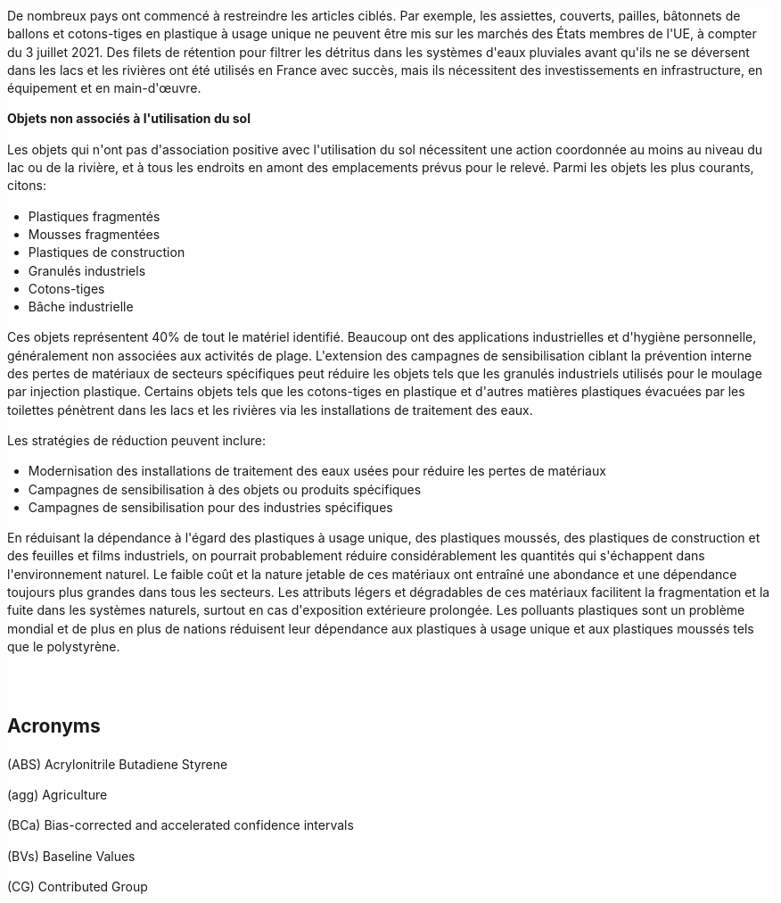 De nombreux pays ont commencé à restreindre les articles ciblés. Par exemple, les assiettes, couverts, pailles, bâtonnets de ballons et cotons-tiges en plastique à usage unique ne peuvent être mis sur les marchés des États membres de l'UE, à compter du 3 juillet 2021.  Des filets de rétention pour filtrer les détritus dans les systèmes d'eaux pluviales avant qu'ils ne se déversent dans les lacs et les rivières ont été utilisés en France avec succès, mais ils nécessitent des investissements en infrastructure, en équipement et en main-d'œuvre.  

__Objets non associés à l'utilisation du sol__

Les objets qui n'ont pas d'association positive avec l'utilisation du sol nécessitent une action coordonnée au moins au niveau du lac ou de la rivière, et à tous les endroits en amont des emplacements prévus pour le relevé. Parmi les objets les plus courants, citons:   

* Plastiques fragmentés 
* Mousses fragmentées 
* Plastiques de construction 
* Granulés industriels 
* Cotons-tiges 
* Bâche industrielle  

Ces objets représentent 40% de tout le matériel identifié. Beaucoup ont des applications industrielles et d'hygiène personnelle, généralement non associées aux activités de plage. L'extension des campagnes de sensibilisation ciblant la prévention interne des pertes de matériaux de secteurs spécifiques peut réduire les objets tels que les granulés industriels utilisés pour le moulage par injection plastique. Certains objets tels que les cotons-tiges en plastique et d'autres matières plastiques évacuées par les toilettes pénètrent dans les lacs et les rivières via les installations de traitement des eaux.    

Les stratégies de réduction peuvent inclure:  

* Modernisation des installations de traitement des eaux usées pour réduire les pertes de matériaux
* Campagnes de sensibilisation à des objets ou produits spécifiques
* Campagnes de sensibilisation pour des industries spécifiques   

En réduisant la dépendance à l'égard des plastiques à usage unique, des plastiques moussés, des plastiques de construction et des feuilles et films industriels, on pourrait probablement réduire considérablement les quantités qui s'échappent dans l'environnement naturel. Le faible coût et la nature jetable de ces matériaux ont entraîné une abondance et une dépendance toujours plus grandes dans tous les secteurs. Les attributs légers et dégradables de ces matériaux facilitent la fragmentation et la fuite dans les systèmes naturels, surtout en cas d'exposition extérieure prolongée. Les polluants plastiques sont un problème mondial et de plus en plus de nations réduisent leur dépendance aux plastiques à usage unique et aux plastiques moussés tels que le polystyrène.    

<br />


## Acronyms

(ABS) Acrylonitrile Butadiene Styrene

(agg) Agriculture

(BCa) Bias-corrected and accelerated confidence intervals

(BVs) Baseline Values

(CG) Contributed Group
